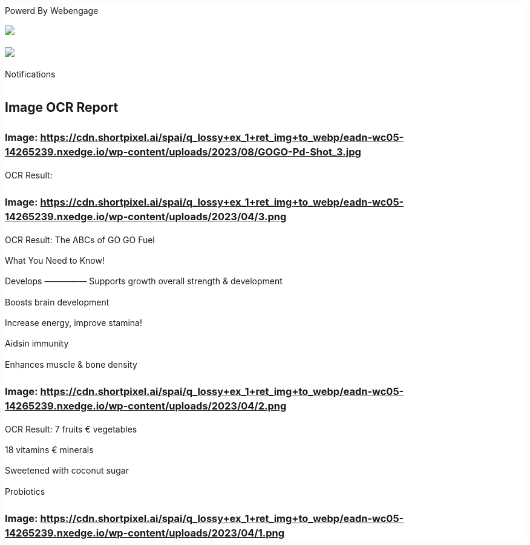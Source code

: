 Powerd By Webengage

![](https://q.quora.com/_/ad/0ecfa4e8107643f68e33e8a0852bb013/pixel?tag=ViewContent&noscript=1)

![](https://q.quora.com/_/ad/0ecfa4e8107643f68e33e8a0852bb013/pixel?tag=ViewContent&noscript=1)

Notifications

## Image OCR Report

### Image: https://cdn.shortpixel.ai/spai/q_lossy+ex_1+ret_img+to_webp/eadn-wc05-14265239.nxedge.io/wp-content/uploads/2023/08/GOGO-Pd-Shot_3.jpg

OCR Result: 

### Image: https://cdn.shortpixel.ai/spai/q_lossy+ex_1+ret_img+to_webp/eadn-wc05-14265239.nxedge.io/wp-content/uploads/2023/04/3.png

OCR Result: The ABCs of GO GO Fuel

What You Need to Know!

Develops ————— Supports growth
overall strength & development

Boosts brain
development

Increase energy,
improve stamina!

Aidsin
immunity

Enhances muscle
& bone density

### Image: https://cdn.shortpixel.ai/spai/q_lossy+ex_1+ret_img+to_webp/eadn-wc05-14265239.nxedge.io/wp-content/uploads/2023/04/2.png

OCR Result: 7 fruits
€ vegetables

18 vitamins
€ minerals

Sweetened with
coconut sugar

Probiotics

### Image: https://cdn.shortpixel.ai/spai/q_lossy+ex_1+ret_img+to_webp/eadn-wc05-14265239.nxedge.io/wp-content/uploads/2023/04/1.png
